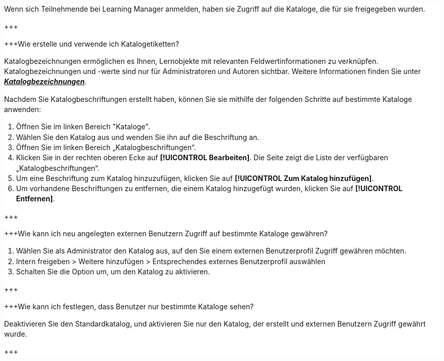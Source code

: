 Wenn sich Teilnehmende bei Learning Manager anmelden, haben sie Zugriff auf die Kataloge, die für sie freigegeben wurden.

+++

+++Wie erstelle und verwende ich Katalogetiketten?

Katalogbezeichnungen ermöglichen es Ihnen, Lernobjekte mit relevanten Feldwertinformationen zu verknüpfen. Katalogbezeichnungen und -werte sind nur für Administratoren und Autoren sichtbar. Weitere Informationen finden Sie unter [***Katalogbezeichnungen***](/help/migrated/administrators/feature-summary/catalog-labels.md).

Nachdem Sie Katalogbeschriftungen erstellt haben, können Sie sie mithilfe der folgenden Schritte auf bestimmte Kataloge anwenden:

1. Öffnen Sie im linken Bereich &quot;Kataloge&quot;.
1. Wählen Sie den Katalog aus und wenden Sie ihn auf die Beschriftung an.
1. Öffnen Sie im linken Bereich „Katalogbeschriftungen“.
1. Klicken Sie in der rechten oberen Ecke auf **[!UICONTROL Bearbeiten]**. Die Seite zeigt die Liste der verfügbaren „Katalogbeschriftungen“.
1. Um eine Beschriftung zum Katalog hinzuzufügen, klicken Sie auf **[!UICONTROL Zum Katalog hinzufügen]**.
1. Um vorhandene Beschriftungen zu entfernen, die einem Katalog hinzugefügt wurden, klicken Sie auf **[!UICONTROL Entfernen]**.

+++

+++Wie kann ich neu angelegten externen Benutzern Zugriff auf bestimmte Kataloge gewähren?

1. Wählen Sie als Administrator den Katalog aus, auf den Sie einem externen Benutzerprofil Zugriff gewähren möchten.
1. Intern freigeben > Weitere hinzufügen > Entsprechendes externes Benutzerprofil auswählen
1. Schalten Sie die Option um, um den Katalog zu aktivieren.

+++

+++Wie kann ich festlegen, dass Benutzer nur bestimmte Kataloge sehen?

Deaktivieren Sie den Standardkatalog, und aktivieren Sie nur den Katalog, der erstellt und externen Benutzern Zugriff gewährt wurde.

+++
